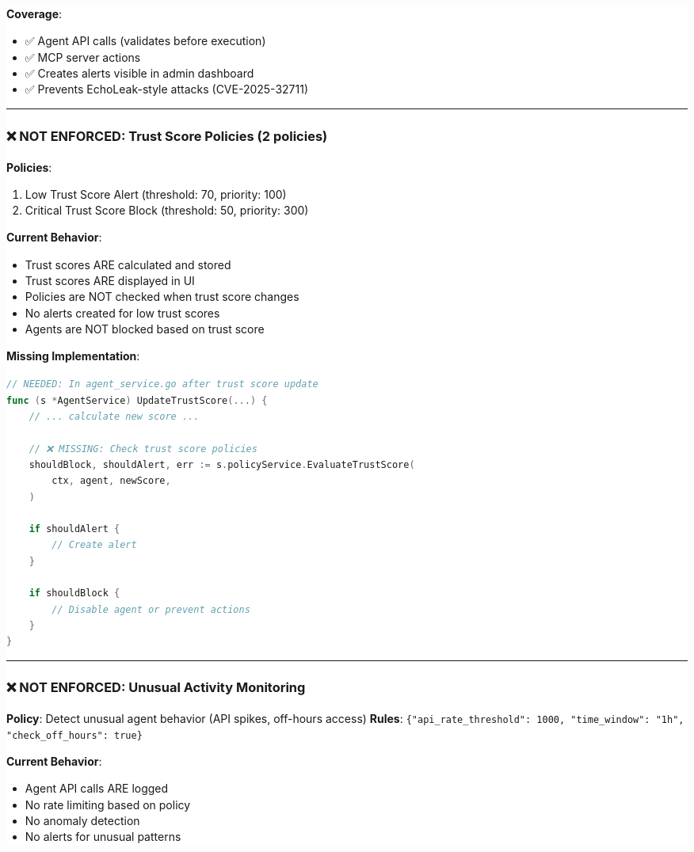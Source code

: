 
**Coverage**:
- ✅ Agent API calls (validates before execution)
- ✅ MCP server actions
- ✅ Creates alerts visible in admin dashboard
- ✅ Prevents EchoLeak-style attacks (CVE-2025-32711)

---

### ❌ NOT ENFORCED: Trust Score Policies (2 policies)

**Policies**:
1. Low Trust Score Alert (threshold: 70, priority: 100)
2. Critical Trust Score Block (threshold: 50, priority: 300)

**Current Behavior**:
- Trust scores ARE calculated and stored
- Trust scores ARE displayed in UI
- Policies are NOT checked when trust score changes
- No alerts created for low trust scores
- Agents are NOT blocked based on trust score

**Missing Implementation**:
```go
// NEEDED: In agent_service.go after trust score update
func (s *AgentService) UpdateTrustScore(...) {
    // ... calculate new score ...

    // ❌ MISSING: Check trust score policies
    shouldBlock, shouldAlert, err := s.policyService.EvaluateTrustScore(
        ctx, agent, newScore,
    )

    if shouldAlert {
        // Create alert
    }

    if shouldBlock {
        // Disable agent or prevent actions
    }
}
```

---

### ❌ NOT ENFORCED: Unusual Activity Monitoring

**Policy**: Detect unusual agent behavior (API spikes, off-hours access)
**Rules**: `{"api_rate_threshold": 1000, "time_window": "1h", "check_off_hours": true}`

**Current Behavior**:
- Agent API calls ARE logged
- No rate limiting based on policy
- No anomaly detection
- No alerts for unusual patterns
